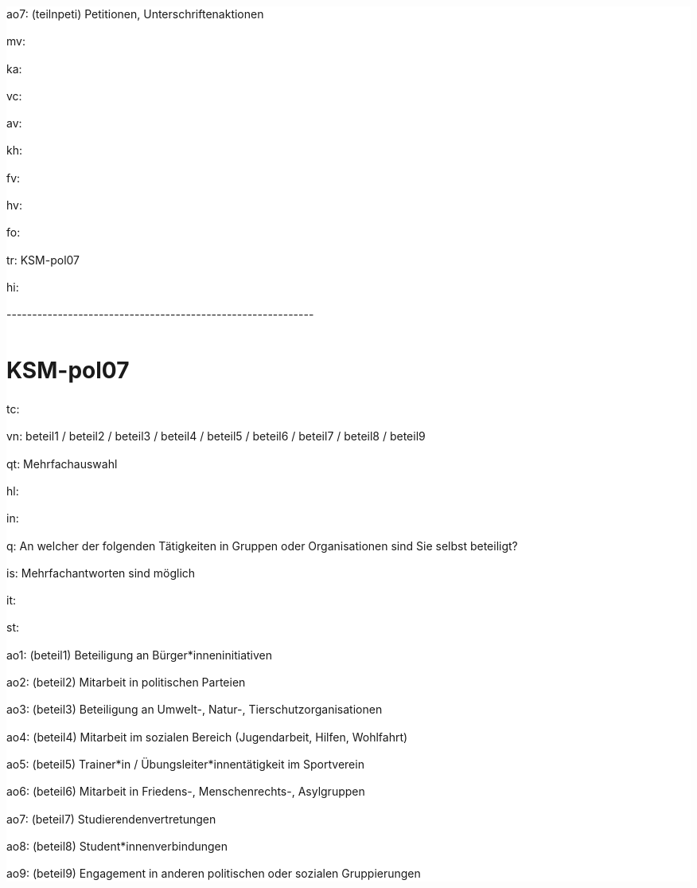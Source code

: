 ao7: (teilnpeti) Petitionen, Unterschriftenaktionen

mv:

ka:

vc:

av:

kh:

fv:

hv:

fo:

tr: KSM-pol07

hi:

\------------------------------------------------------------

KSM-pol07
=========

tc:

vn: beteil1 / beteil2 / beteil3 / beteil4 / beteil5 / beteil6 / beteil7 /
beteil8 / beteil9

qt: Mehrfachauswahl

hl:

in:

q: An welcher der folgenden Tätigkeiten in Gruppen oder Organisationen sind Sie
selbst beteiligt?

is: Mehrfachantworten sind möglich

it:

st:

ao1: (beteil1) Beteiligung an Bürger\*inneninitiativen

ao2: (beteil2) Mitarbeit in politischen Parteien

ao3: (beteil3) Beteiligung an Umwelt-, Natur-, Tierschutzorganisationen

ao4: (beteil4) Mitarbeit im sozialen Bereich (Jugendarbeit, Hilfen, Wohlfahrt)

ao5: (beteil5) Trainer\*in / Übungsleiter\*innentätigkeit im Sportverein

ao6: (beteil6) Mitarbeit in Friedens-, Menschenrechts-, Asylgruppen

ao7: (beteil7) Studierendenvertretungen

ao8: (beteil8) Student\*innenverbindungen

ao9: (beteil9) Engagement in anderen politischen oder sozialen Gruppierungen
